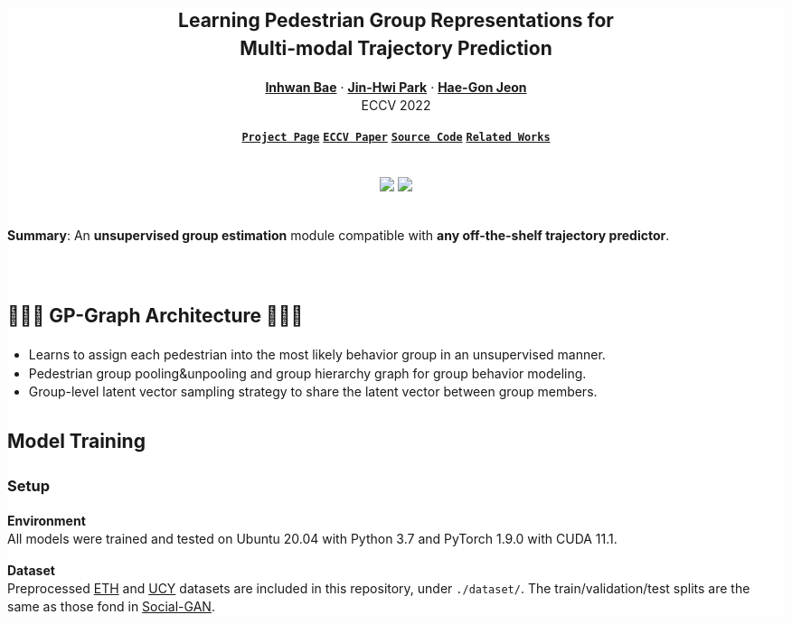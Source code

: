 <h2 align="center">Learning Pedestrian Group Representations for<br>Multi-modal Trajectory Prediction</h2>
<p align="center">
  <a href="https://InhwanBae.github.io/"><strong>Inhwan Bae</strong></a>
  ·  
  <a href="https://scholar.google.com/citations?user=0B-YoigAAAAJ"><strong>Jin-Hwi Park</strong></a>
  ·
  <a href="https://scholar.google.com/citations?user=Ei00xroAAAAJ"><strong>Hae-Gon Jeon</strong></a>
  <br>
  ECCV 2022
</p>

<p align="center">
  <a href="https://inhwanbae.github.io/publication/gpgraph/"><strong><code>Project Page</code></strong></a>
  <a href="https://arxiv.org/abs/2207.09953"><strong><code>ECCV Paper</code></strong></a>
  <a href="https://github.com/InhwanBae/GPGraph"><strong><code>Source Code</code></strong></a>
  <a href="#-citation"><strong><code>Related Works</code></strong></a>
</p>

<div align='center'>
  <br>
  <img src="img/gpgraph-teaser-animated.webp" width=45%>
  <img src="img/gpgraph-hierarchy-animated.webp" width=45%>
</div>


<br>**Summary**: An **unsupervised group estimation** module compatible with **any off-the-shelf trajectory predictor**.

<br>

## 🧑‍🤝‍🧑 GP-Graph Architecture 🧑‍🤝‍🧑
* Learns to assign each pedestrian into the most likely behavior group in an unsupervised manner.
* Pedestrian group pooling&unpooling and group hierarchy graph for group behavior modeling.
* Group-level latent vector sampling strategy to share the latent vector between group members.


## Model Training
### Setup
**Environment**
<br>All models were trained and tested on Ubuntu 20.04 with Python 3.7 and PyTorch 1.9.0 with CUDA 11.1.

**Dataset**
<br>Preprocessed [ETH](https://data.vision.ee.ethz.ch/cvl/aem/ewap_dataset_full.tgz) and [UCY](https://graphics.cs.ucy.ac.cy/research/downloads/crowd-data) datasets are included in this repository, under `./dataset/`. 
The train/validation/test splits are the same as those fond in [Social-GAN](https://github.com/agrimgupta92/sgan).
